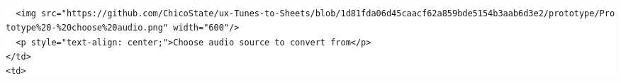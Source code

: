       <img src="https://github.com/ChicoState/ux-Tunes-to-Sheets/blob/1d81fda06d45caacf62a859bde5154b3aab6d3e2/prototype/Prototype%20-%20choose%20audio.png" width="600"/>
      <p style="text-align: center;">Choose audio source to convert from</p>
    </td>
    <td>